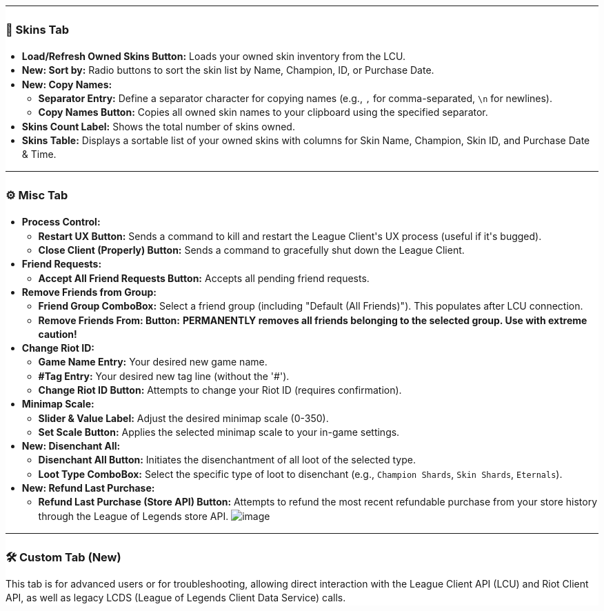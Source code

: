 -----

### 🎨 Skins Tab

  * **Load/Refresh Owned Skins Button:** Loads your owned skin inventory from the LCU.
  * **New: Sort by:** Radio buttons to sort the skin list by Name, Champion, ID, or Purchase Date.
  * **New: Copy Names:**
      * **Separator Entry:** Define a separator character for copying names (e.g., `,` for comma-separated, `\n` for newlines).
      * **Copy Names Button:** Copies all owned skin names to your clipboard using the specified separator.
  * **Skins Count Label:** Shows the total number of skins owned.
  * **Skins Table:** Displays a sortable list of your owned skins with columns for Skin Name, Champion, Skin ID, and Purchase Date & Time.

-----

### ⚙️ Misc Tab

  * **Process Control:**
      * **Restart UX Button:** Sends a command to kill and restart the League Client's UX process (useful if it's bugged).
      * **Close Client (Properly) Button:** Sends a command to gracefully shut down the League Client.
  * **Friend Requests:**
      * **Accept All Friend Requests Button:** Accepts all pending friend requests.
  * **Remove Friends from Group:**
      * **Friend Group ComboBox:** Select a friend group (including "Default (All Friends)"). This populates after LCU connection.
      * **Remove Friends From: Button:** **PERMANENTLY removes all friends belonging to the selected group. Use with extreme caution\!**
  * **Change Riot ID:**
      * **Game Name Entry:** Your desired new game name.
      * **\#Tag Entry:** Your desired new tag line (without the '\#').
      * **Change Riot ID Button:** Attempts to change your Riot ID (requires confirmation).
  * **Minimap Scale:**
      * **Slider & Value Label:** Adjust the desired minimap scale (0-350).
      * **Set Scale Button:** Applies the selected minimap scale to your in-game settings.
  * **New: Disenchant All:**
      * **Disenchant All Button:** Initiates the disenchantment of all loot of the selected type.
      * **Loot Type ComboBox:** Select the specific type of loot to disenchant (e.g., `Champion Shards`, `Skin Shards`, `Eternals`).
  * **New: Refund Last Purchase:**
      * **Refund Last Purchase (Store API) Button:** Attempts to refund the most recent refundable purchase from your store history through the League of Legends store API.
![image](https://github.com/user-attachments/assets/be9bfc7e-149a-4e4b-83d4-d24a1c2555d2)

-----

### 🛠️ Custom Tab (New)

This tab is for advanced users or for troubleshooting, allowing direct interaction with the League Client API (LCU) and Riot Client API, as well as legacy LCDS (League of Legends Client Data Service) calls.
